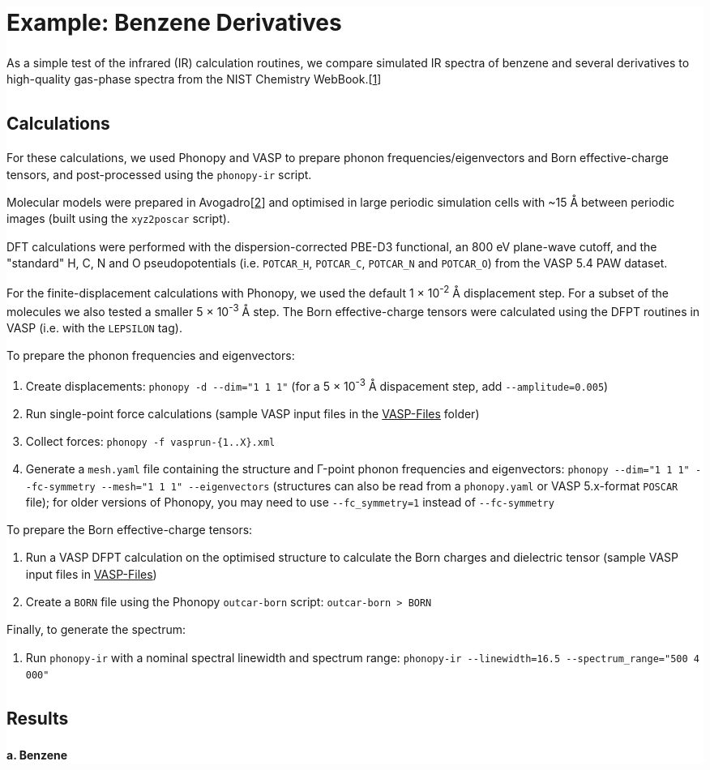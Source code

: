 # Example: Benzene Derivatives

As a simple test of the infrared (IR) calculation routines, we compare simulated IR spectra of benzene and several derivatives to high-quality gas-phase spectra from the NIST Chemistry WebBook.[[1](#Ref1)]

## Calculations

For these calculations, we used Phonopy and VASP to prepare phonon frequencies/eigenvectors and Born effective-charge tensors, and post-processed using the `phonopy-ir` script.

Molecular models were prepared in Avogadro[[2](#Ref2)] and optimised in large periodic simulation cells with ~15 &#8491; between periodic images (built using the `xyz2poscar` script).

DFT calculations were performed with the dispersion-corrected PBE-D3 functional, an 800 eV plane-wave cutoff, and the "standard" H, C, N and O pseudopotentials (i.e. `POTCAR_H`, `POTCAR_C`, `POTCAR_N` and `POTCAR_O`) from the VASP 5.4 PAW dataset.

For the finite-displacement calculations with Phonopy, we used the default 1 &times; 10<sup>-2</sup> &#8491; displacement step.
For a subset of the molecules we also tested a smaller 5 &times; 10<sup>-3</sup> &#8491; step.
The Born effective-charge tensors were calculated using the DFPT routines in VASP (i.e. with the `LEPSILON` tag).

To prepare the phonon frequencies and eigenvectors:

1. Create displacements: `phonopy -d --dim="1 1 1"` (for a 5 &times; 10<sup>-3</sup> &#8491; dispacement step, add `--amplitude=0.005`)

2. Run single-point force calculations (sample VASP input files in the [VASP-Files](./VASP-Files) folder)

3. Collect forces: `phonopy -f vasprun-{1..X}.xml`

4. Generate a `mesh.yaml` file containing the structure and &Gamma;-point phonon frequencies and eigenvectors: `phonopy --dim="1 1 1" --fc-symmetry --mesh="1 1 1" --eigenvectors` (structures can also be read from a `phonopy.yaml` or VASP 5.x-format `POSCAR` file); for older versions of Phonopy, you may need to use `--fc_symmetry=1` instead of `--fc-symmetry`

To prepare the Born effective-charge tensors:

1. Run a VASP DFPT calculation on the optimised structure to calculate the Born charges and dielectric tensor (sample VASP input files in [VASP-Files](./VASP-Files))

2. Create a `BORN` file using the Phonopy `outcar-born` script: `outcar-born > BORN`

Finally, to generate the spectrum:

1. Run `phonopy-ir` with a nominal spectral linewidth and spectrum range: `phonopy-ir --linewidth=16.5 --spectrum_range="500 4000"`


## Results

#### a. Benzene
